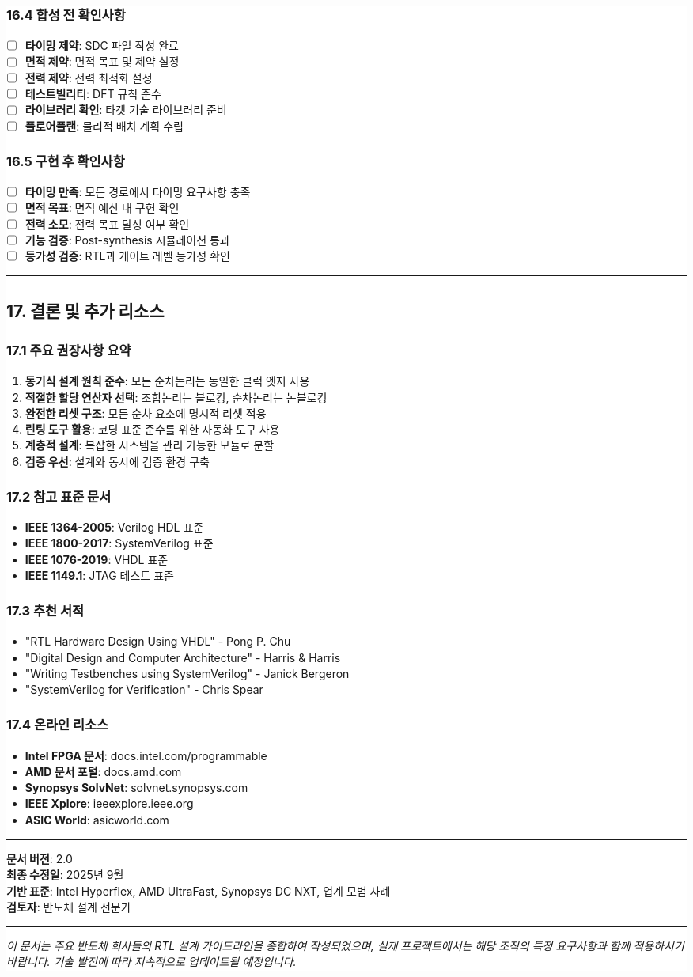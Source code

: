 ### 16.4 합성 전 확인사항

- [ ] **타이밍 제약**: SDC 파일 작성 완료
- [ ] **면적 제약**: 면적 목표 및 제약 설정
- [ ] **전력 제약**: 전력 최적화 설정
- [ ] **테스트빌리티**: DFT 규칙 준수
- [ ] **라이브러리 확인**: 타겟 기술 라이브러리 준비
- [ ] **플로어플랜**: 물리적 배치 계획 수립

### 16.5 구현 후 확인사항

- [ ] **타이밍 만족**: 모든 경로에서 타이밍 요구사항 충족
- [ ] **면적 목표**: 면적 예산 내 구현 확인
- [ ] **전력 소모**: 전력 목표 달성 여부 확인
- [ ] **기능 검증**: Post-synthesis 시뮬레이션 통과
- [ ] **등가성 검증**: RTL과 게이트 레벨 등가성 확인

---

## 17. 결론 및 추가 리소스

### 17.1 주요 권장사항 요약

1. **동기식 설계 원칙 준수**: 모든 순차논리는 동일한 클럭 엣지 사용
2. **적절한 할당 연산자 선택**: 조합논리는 블로킹, 순차논리는 논블로킹
3. **완전한 리셋 구조**: 모든 순차 요소에 명시적 리셋 적용
4. **린팅 도구 활용**: 코딩 표준 준수를 위한 자동화 도구 사용
5. **계층적 설계**: 복잡한 시스템을 관리 가능한 모듈로 분할
6. **검증 우선**: 설계와 동시에 검증 환경 구축

### 17.2 참고 표준 문서

- **IEEE 1364-2005**: Verilog HDL 표준
- **IEEE 1800-2017**: SystemVerilog 표준
- **IEEE 1076-2019**: VHDL 표준
- **IEEE 1149.1**: JTAG 테스트 표준

### 17.3 추천 서적

- "RTL Hardware Design Using VHDL" - Pong P. Chu
- "Digital Design and Computer Architecture" - Harris & Harris  
- "Writing Testbenches using SystemVerilog" - Janick Bergeron
- "SystemVerilog for Verification" - Chris Spear

### 17.4 온라인 리소스

- **Intel FPGA 문서**: docs.intel.com/programmable
- **AMD 문서 포털**: docs.amd.com
- **Synopsys SolvNet**: solvnet.synopsys.com
- **IEEE Xplore**: ieeexplore.ieee.org
- **ASIC World**: asicworld.com

---

**문서 버전**: 2.0  
**최종 수정일**: 2025년 9월  
**기반 표준**: Intel Hyperflex, AMD UltraFast, Synopsys DC NXT, 업계 모범 사례  
**검토자**: 반도체 설계 전문가

---

*이 문서는 주요 반도체 회사들의 RTL 설계 가이드라인을 종합하여 작성되었으며, 실제 프로젝트에서는 해당 조직의 특정 요구사항과 함께 적용하시기 바랍니다. 기술 발전에 따라 지속적으로 업데이트될 예정입니다.*
